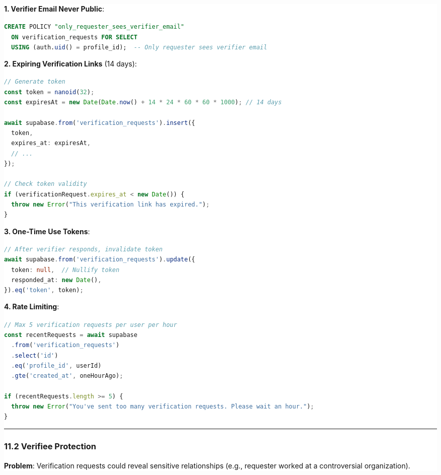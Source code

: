 **1. Verifier Email Never Public**:
```sql
CREATE POLICY "only_requester_sees_verifier_email"
  ON verification_requests FOR SELECT
  USING (auth.uid() = profile_id);  -- Only requester sees verifier email
```

**2. Expiring Verification Links** (14 days):
```typescript
// Generate token
const token = nanoid(32);
const expiresAt = new Date(Date.now() + 14 * 24 * 60 * 60 * 1000); // 14 days

await supabase.from('verification_requests').insert({
  token,
  expires_at: expiresAt,
  // ...
});

// Check token validity
if (verificationRequest.expires_at < new Date()) {
  throw new Error("This verification link has expired.");
}
```

**3. One-Time Use Tokens**:
```typescript
// After verifier responds, invalidate token
await supabase.from('verification_requests').update({
  token: null,  // Nullify token
  responded_at: new Date(),
}).eq('token', token);
```

**4. Rate Limiting**:
```typescript
// Max 5 verification requests per user per hour
const recentRequests = await supabase
  .from('verification_requests')
  .select('id')
  .eq('profile_id', userId)
  .gte('created_at', oneHourAgo);

if (recentRequests.length >= 5) {
  throw new Error("You've sent too many verification requests. Please wait an hour.");
}
```

---

### 11.2 Verifiee Protection

**Problem**: Verification requests could reveal sensitive relationships (e.g., requester worked at a controversial organization).

